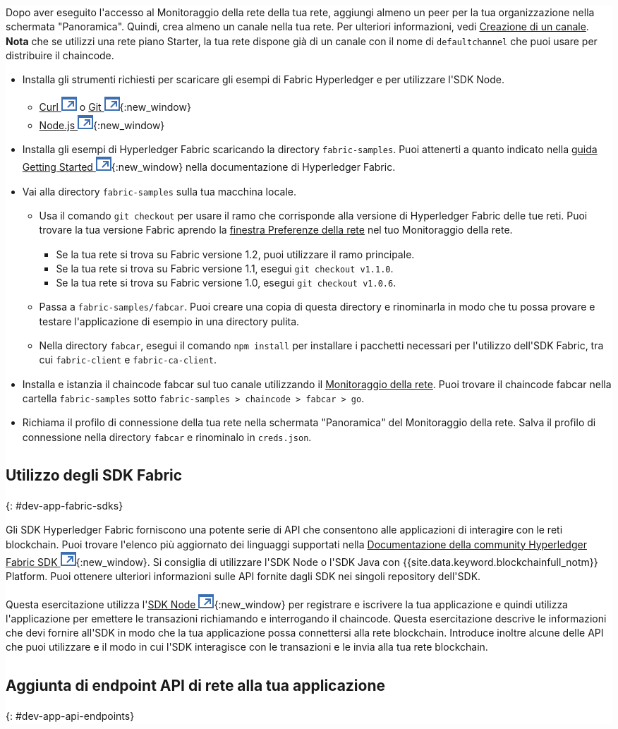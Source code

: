   Dopo aver eseguito l'accesso al Monitoraggio della rete della tua rete, aggiungi almeno un peer per la tua organizzazione nella schermata "Panoramica". Quindi, crea almeno un canale nella tua rete. Per ulteriori informazioni, vedi [Creazione di un canale](/docs/services/blockchain/howto/create_channel.html#ibp-create-channel-creating-a-channel). **Nota** che se utilizzi una rete piano Starter, la tua rete dispone già di un canale con il nome di `defaultchannel` che puoi usare per distribuire il chaincode.

- Installa gli strumenti richiesti per scaricare gli esempi di Fabric Hyperledger e per utilizzare l'SDK Node.
  * [Curl ![Icona link esterno](images/external_link.svg "Icona link esterno")](https://hyperledger-fabric.readthedocs.io/en/release-1.2/prereqs.html#install-curl "Curl") o [Git ![Icona link esterno](images/external_link.svg "Icona link esterno")](https://git-scm.com/book/en/v2/Getting-Started-Installing-Git "Git"){:new_window}
  * [Node.js ![Icona link esterno](images/external_link.svg "Icona link esterno")](https://hyperledger-fabric.readthedocs.io/en/latest/prereqs.html#node-js-runtime-and-npm "Node.js"){:new_window}

- Installa gli esempi di Hyperledger Fabric scaricando la directory `fabric-samples`. Puoi attenerti a quanto indicato nella [guida Getting Started ![Icona link esterno](images/external_link.svg "Icona link esterno")](https://hyperledger-fabric.readthedocs.io/en/release-1.2/install.html "guida Getting Started"){:new_window} nella documentazione di Hyperledger Fabric.

- Vai alla directory `fabric-samples` sulla tua macchina locale.
  * Usa il comando `git checkout` per usare il ramo che corrisponde alla versione di Hyperledger Fabric delle tue reti. Puoi trovare la tua versione Fabric aprendo la [finestra Preferenze della rete](/docs/services/blockchain/v10_dashboard.html#ibp-dashboard-network-preferences) nel tuo Monitoraggio della rete.
    - Se la tua rete si trova su Fabric versione 1.2, puoi utilizzare il ramo principale.
    - Se la tua rete si trova su Fabric versione 1.1, esegui `git checkout v1.1.0`.
    - Se la tua rete si trova su Fabric versione 1.0, esegui `git checkout v1.0.6`.

  * Passa a `fabric-samples/fabcar`. Puoi creare una copia di questa directory e rinominarla in modo che tu possa provare e testare l'applicazione di esempio in una directory pulita.

  * Nella directory `fabcar`, esegui il comando `npm install` per installare i pacchetti necessari per l'utilizzo dell'SDK Fabric, tra cui `fabric-client` e `fabric-ca-client`.

- Installa e istanzia il chaincode fabcar sul tuo canale utilizzando il [Monitoraggio della rete](/docs/services/blockchain/howto/install_instantiate_chaincode.html#install-instantiate-chaincode-install-cc). Puoi trovare il chaincode fabcar nella cartella `fabric-samples` sotto `fabric-samples > chaincode > fabcar > go`.

- Richiama il profilo di connessione della tua rete nella schermata "Panoramica" del Monitoraggio della rete. Salva il profilo di connessione nella directory `fabcar` e rinominalo in `creds.json`.

## Utilizzo degli SDK Fabric
{: #dev-app-fabric-sdks}

Gli SDK Hyperledger Fabric forniscono una potente serie di API che consentono alle applicazioni di interagire con le reti blockchain. Puoi trovare l'elenco più aggiornato dei linguaggi supportati nella [Documentazione della community Hyperledger Fabric SDK ![Icona link esterno](images/external_link.svg "Icona link esterno")](https://hyperledger-fabric.readthedocs.io/en/release-1.2/getting_started.html#hyperledger-fabric-sdks "Documentazione della community Hyperledger Fabric SDK"){:new_window}. Si consiglia di utilizzare l'SDK Node o l'SDK Java con {{site.data.keyword.blockchainfull_notm}} Platform. Puoi ottenere ulteriori informazioni sulle API fornite dagli SDK nei singoli repository dell'SDK.

Questa esercitazione utilizza l'[SDK Node ![Icona link esterno](images/external_link.svg "Icona link esterno")](https://fabric-sdk-node.github.io/ "SDK Node"){:new_window} per registrare e iscrivere la tua applicazione e quindi utilizza l'applicazione per emettere le transazioni richiamando e interrogando il chaincode. Questa esercitazione descrive le informazioni che devi fornire all'SDK in modo che la tua applicazione possa connettersi alla rete blockchain. Introduce inoltre alcune delle API che puoi utilizzare e il modo in cui l'SDK interagisce con le transazioni e le invia alla tua rete blockchain.

## Aggiunta di endpoint API di rete alla tua applicazione
{: #dev-app-api-endpoints}
